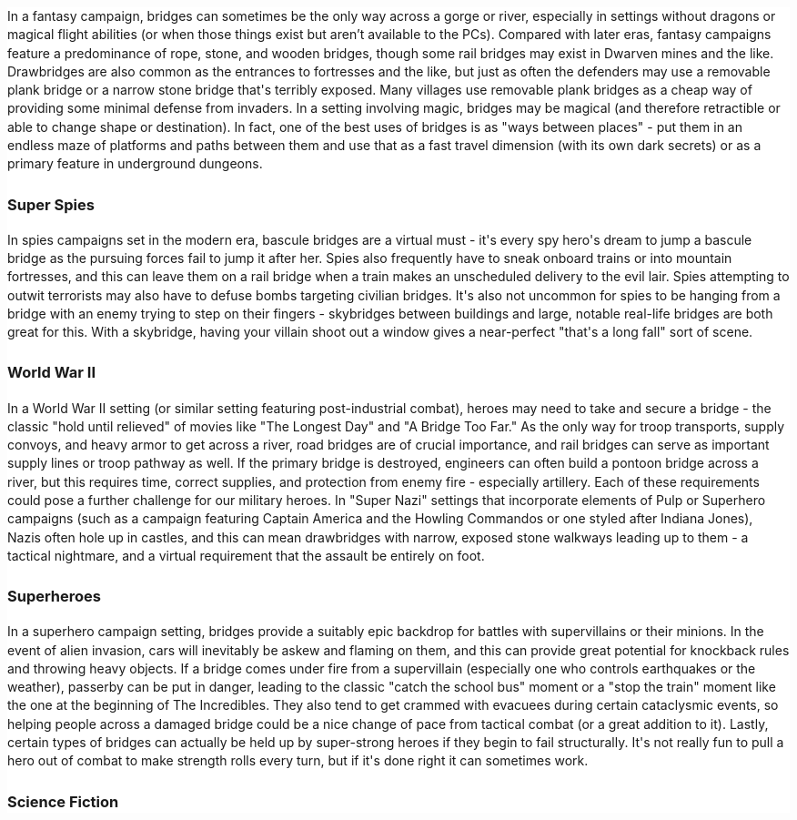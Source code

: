 In a fantasy campaign, bridges can sometimes be the only way across a gorge or river, especially in settings without dragons or magical flight abilities (or when those things exist but aren’t available to the PCs). Compared with later eras, fantasy campaigns feature a predominance of rope, stone, and wooden bridges, though some rail bridges may exist in Dwarven mines and the like. Drawbridges are also common as the entrances to fortresses and the like, but just as often the defenders may use a removable plank bridge or a narrow stone bridge that's terribly exposed. Many villages use removable plank bridges as a cheap way of providing some minimal defense from invaders. In a setting involving magic, bridges may be magical (and therefore retractible or able to change shape or destination). In fact, one of the best uses of bridges is as "ways between places" - put them in an endless maze of platforms and paths between them and use that as a fast travel dimension (with its own dark secrets) or as a primary feature in underground dungeons.

### Super Spies

In spies campaigns set in the modern era, bascule bridges are a virtual must - it's every spy hero's dream to jump a bascule bridge as the pursuing forces fail to jump it after her. Spies also frequently have to sneak onboard trains or into mountain fortresses, and this can leave them on a rail bridge when a train makes an unscheduled delivery to the evil lair. Spies attempting to outwit terrorists may also have to defuse bombs targeting civilian bridges. It's also not uncommon for spies to be hanging from a bridge with an enemy trying to step on their fingers - skybridges between buildings and large, notable real-life bridges are both great for this. With a skybridge, having your villain shoot out a window gives a near-perfect "that's a long fall" sort of scene.

### World War II

In a World War II setting (or similar setting featuring post-industrial combat), heroes may need to take and secure a bridge - the classic "hold until relieved" of movies like "The Longest Day" and "A Bridge Too Far." As the only way for troop transports, supply convoys, and heavy armor to get across a river, road bridges are of crucial importance, and rail bridges can serve as important supply lines or troop pathway as well. If the primary bridge is destroyed, engineers can often build a pontoon bridge across a river, but this requires time, correct supplies, and protection from enemy fire - especially artillery. Each of these requirements could pose a further challenge for our military heroes. In "Super Nazi" settings that incorporate elements of Pulp or Superhero campaigns (such as a campaign featuring Captain America and the Howling Commandos or one styled after Indiana Jones), Nazis often hole up in castles, and this can mean drawbridges with narrow, exposed stone walkways leading up to them - a tactical nightmare, and a virtual requirement that the assault be entirely on foot.

### Superheroes

In a superhero campaign setting, bridges provide a suitably epic backdrop for battles with supervillains or their minions. In the event of alien invasion, cars will inevitably be askew and flaming on them, and this can provide great potential for knockback rules and throwing heavy objects. If a bridge comes under fire from a supervillain (especially one who controls earthquakes or the weather), passerby can be put in danger, leading to the classic "catch the school bus" moment or a "stop the train" moment like the one at the beginning of The Incredibles. They also tend to get crammed with evacuees during certain cataclysmic events, so helping people across a damaged bridge could be a nice change of pace from tactical combat (or a great addition to it). Lastly, certain types of bridges can actually be held up by super-strong heroes if they begin to fail structurally. It's not really fun to pull a hero out of combat to make strength rolls every turn, but if it's done right it can sometimes work.

### Science Fiction
